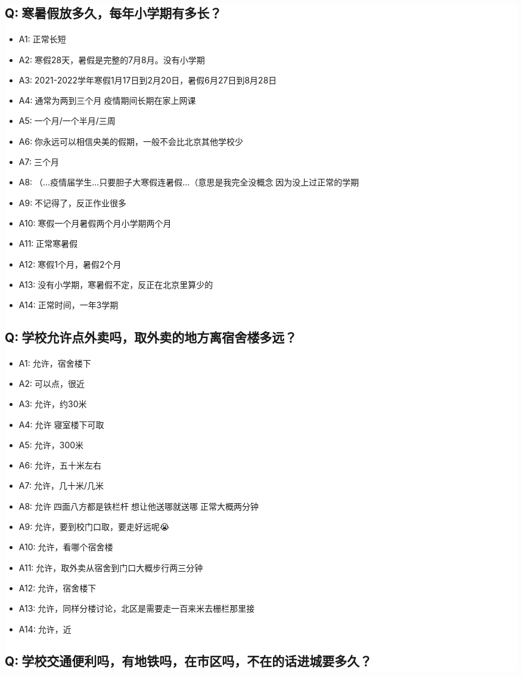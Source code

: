 ## Q: 寒暑假放多久，每年小学期有多长？

- A1: 正常长短

- A2: 寒假28天，暑假是完整的7月8月。没有小学期

- A3: 2021-2022学年寒假1月17日到2月20日，暑假6月27日到8月28日

- A4: 通常为两到三个月 疫情期间长期在家上网课

- A5: 一个月/一个半月/三周

- A6: 你永远可以相信央美的假期，一般不会比北京其他学校少

- A7: 三个月

- A8: （…疫情届学生…只要胆子大寒假连暑假…（意思是我完全没概念 因为没上过正常的学期

- A9: 不记得了，反正作业很多

- A10: 寒假一个月暑假两个月小学期两个月

- A11: 正常寒暑假

- A12: 寒假1个月，暑假2个月

- A13: 没有小学期，寒暑假不定，反正在北京里算少的

- A14: 正常时间，一年3学期

## Q: 学校允许点外卖吗，取外卖的地方离宿舍楼多远？

- A1: 允许，宿舍楼下

- A2: 可以点，很近

- A3: 允许，约30米

- A4: 允许 寝室楼下可取

- A5: 允许，300米

- A6: 允许，五十米左右

- A7: 允许，几十米/几米

- A8: 允许 四面八方都是铁栏杆 想让他送哪就送哪 正常大概两分钟

- A9: 允许，要到校门口取，要走好远呢😭

- A10: 允许，看哪个宿舍楼

- A11: 允许，取外卖从宿舍到门口大概步行两三分钟

- A12: 允许，宿舍楼下

- A13: 允许，同样分楼讨论，北区是需要走一百来米去栅栏那里接

- A14: 允许，近

## Q: 学校交通便利吗，有地铁吗，在市区吗，不在的话进城要多久？
